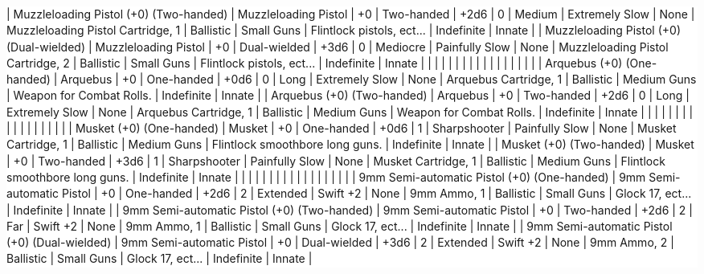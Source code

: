 |     Muzzleloading Pistol (+0) (Two-handed)      |     Muzzleloading Pistol     |                  +0                   |      Two-handed       |        +2d6        |      0      |    Medium    |   Extremely Slow    |        None         | Muzzleloading Pistol Cartridge, 1 |     Ballistic     |        Small Guns         | Flintlock pistols, ect...                                                                                                           | Indefinite | Innate |
|    Muzzleloading Pistol (+0) (Dual-wielded)     |     Muzzleloading Pistol     |                  +0                   |     Dual-wielded      |        +3d6        |      0      |   Mediocre   |   Painfully Slow    |        None         | Muzzleloading Pistol Cartridge, 2 |     Ballistic     |        Small Guns         | Flintlock pistols, ect...                                                                                                           | Indefinite | Innate |
|                                                 |                              |                                       |                       |                    |             |              |                     |                     |                                   |                   |                           |                                                                                                                                     |            |        |
|           Arquebus (+0) (One-handed)            |           Arquebus           |                  +0                   |      One-handed       |        +0d6        |      0      |     Long     |   Extremely Slow    |        None         |       Arquebus Cartridge, 1       |     Ballistic     |        Medium Guns        | Weapon for Combat Rolls.                                                                                                            | Indefinite | Innate |
|           Arquebus (+0) (Two-handed)            |           Arquebus           |                  +0                   |      Two-handed       |        +2d6        |      0      |     Long     |   Extremely Slow    |        None         |       Arquebus Cartridge, 1       |     Ballistic     |        Medium Guns        | Weapon for Combat Rolls.                                                                                                            | Indefinite | Innate |
|                                                 |                              |                                       |                       |                    |             |              |                     |                     |                                   |                   |                           |                                                                                                                                     |            |        |
|            Musket (+0) (One-handed)             |            Musket            |                  +0                   |      One-handed       |        +0d6        |      1      | Sharpshooter |   Painfully Slow    |        None         |        Musket Cartridge, 1        |     Ballistic     |        Medium Guns        | Flintlock smoothbore long guns.                                                                                                     | Indefinite | Innate |
|            Musket (+0) (Two-handed)             |            Musket            |                  +0                   |      Two-handed       |        +3d6        |      1      | Sharpshooter |   Painfully Slow    |        None         |        Musket Cartridge, 1        |     Ballistic     |        Medium Guns        | Flintlock smoothbore long guns.                                                                                                     | Indefinite | Innate |
|                                                 |                              |                                       |                       |                    |             |              |                     |                     |                                   |                   |                           |                                                                                                                                     |            |        |
|   9mm Semi-automatic Pistol (+0) (One-handed)   |  9mm Semi-automatic Pistol   |                  +0                   |      One-handed       |        +2d6        |      2      |   Extended   |      Swift +2       |        None         |            9mm Ammo, 1            |     Ballistic     |        Small Guns         | Glock 17, ect...                                                                                                                    | Indefinite | Innate |
|   9mm Semi-automatic Pistol (+0) (Two-handed)   |  9mm Semi-automatic Pistol   |                  +0                   |      Two-handed       |        +2d6        |      2      |     Far      |      Swift +2       |        None         |            9mm Ammo, 1            |     Ballistic     |        Small Guns         | Glock 17, ect...                                                                                                                    | Indefinite | Innate |
|  9mm Semi-automatic Pistol (+0) (Dual-wielded)  |  9mm Semi-automatic Pistol   |                  +0                   |     Dual-wielded      |        +3d6        |      2      |   Extended   |      Swift +2       |        None         |            9mm Ammo, 2            |     Ballistic     |        Small Guns         | Glock 17, ect...                                                                                                                    | Indefinite | Innate |